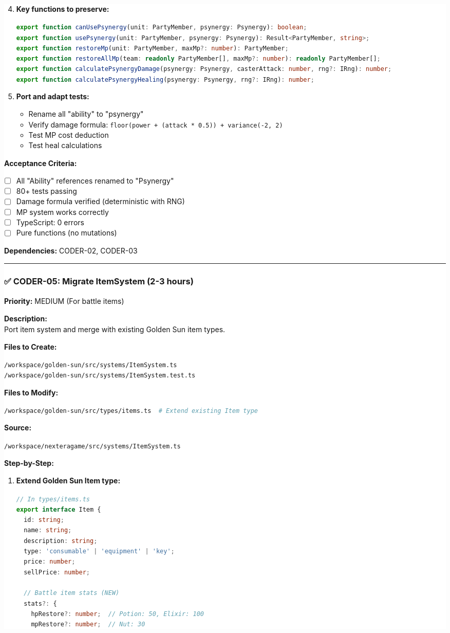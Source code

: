 4. **Key functions to preserve:**
   ```typescript
   export function canUsePsynergy(unit: PartyMember, psynergy: Psynergy): boolean;
   export function usePsynergy(unit: PartyMember, psynergy: Psynergy): Result<PartyMember, string>;
   export function restoreMp(unit: PartyMember, maxMp?: number): PartyMember;
   export function restoreAllMp(team: readonly PartyMember[], maxMp?: number): readonly PartyMember[];
   export function calculatePsynergyDamage(psynergy: Psynergy, casterAttack: number, rng?: IRng): number;
   export function calculatePsynergyHealing(psynergy: Psynergy, rng?: IRng): number;
   ```

5. **Port and adapt tests:**
   - Rename all "ability" to "psynergy"
   - Verify damage formula: `floor(power + (attack * 0.5)) + variance(-2, 2)`
   - Test MP cost deduction
   - Test heal calculations

**Acceptance Criteria:**
- [ ] All "Ability" references renamed to "Psynergy"
- [ ] 80+ tests passing
- [ ] Damage formula verified (deterministic with RNG)
- [ ] MP system works correctly
- [ ] TypeScript: 0 errors
- [ ] Pure functions (no mutations)

**Dependencies:** CODER-02, CODER-03

---

### ✅ CODER-05: Migrate ItemSystem (2-3 hours)

**Priority:** MEDIUM (For battle items)

**Description:**  
Port item system and merge with existing Golden Sun item types.

**Files to Create:**
```bash
/workspace/golden-sun/src/systems/ItemSystem.ts
/workspace/golden-sun/src/systems/ItemSystem.test.ts
```

**Files to Modify:**
```bash
/workspace/golden-sun/src/types/items.ts  # Extend existing Item type
```

**Source:**
```bash
/workspace/nexteragame/src/systems/ItemSystem.ts
```

**Step-by-Step:**

1. **Extend Golden Sun Item type:**
   ```typescript
   // In types/items.ts
   export interface Item {
     id: string;
     name: string;
     description: string;
     type: 'consumable' | 'equipment' | 'key';
     price: number;
     sellPrice: number;
     
     // Battle item stats (NEW)
     stats?: {
       hpRestore?: number;  // Potion: 50, Elixir: 100
       mpRestore?: number;  // Nut: 30
   ```